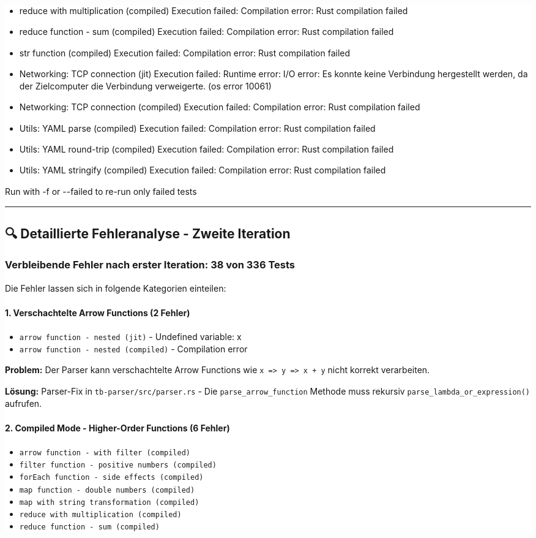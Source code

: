   - reduce with multiplication (compiled)
    Execution failed:
Compilation error: Rust compilation failed

  - reduce function - sum (compiled)
    Execution failed:
Compilation error: Rust compilation failed

  - str function (compiled)
    Execution failed:
Compilation error: Rust compilation failed

  - Networking: TCP connection (jit)
    Execution failed:
Runtime error: I/O error: Es konnte keine Verbindung hergestellt werden, da der Zielcomputer die Verbindung verweigerte. (os error 10061)

  - Networking: TCP connection (compiled)
    Execution failed:
Compilation error: Rust compilation failed

  - Utils: YAML parse (compiled)
    Execution failed:
Compilation error: Rust compilation failed

  - Utils: YAML round-trip (compiled)
    Execution failed:
Compilation error: Rust compilation failed

  - Utils: YAML stringify (compiled)
    Execution failed:
Compilation error: Rust compilation failed


Run with -f or --failed to re-run only failed tests

---

## 🔍 Detaillierte Fehleranalyse - Zweite Iteration

### Verbleibende Fehler nach erster Iteration: 38 von 336 Tests

Die Fehler lassen sich in folgende Kategorien einteilen:

#### 1. **Verschachtelte Arrow Functions (2 Fehler)**
- `arrow function - nested (jit)` - Undefined variable: x
- `arrow function - nested (compiled)` - Compilation error

**Problem:** Der Parser kann verschachtelte Arrow Functions wie `x => y => x + y` nicht korrekt verarbeiten.

**Lösung:** Parser-Fix in `tb-parser/src/parser.rs` - Die `parse_arrow_function` Methode muss rekursiv `parse_lambda_or_expression()` aufrufen.

#### 2. **Compiled Mode - Higher-Order Functions (6 Fehler)**
- `arrow function - with filter (compiled)`
- `filter function - positive numbers (compiled)`
- `forEach function - side effects (compiled)`
- `map function - double numbers (compiled)`
- `map with string transformation (compiled)`
- `reduce with multiplication (compiled)`
- `reduce function - sum (compiled)`
